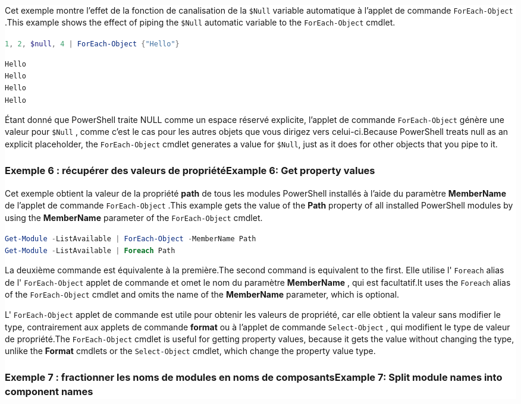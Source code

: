 <span data-ttu-id="0c450-171">Cet exemple montre l’effet de la fonction de canalisation de la `$Null` variable automatique à l’applet de commande `ForEach-Object` .</span><span class="sxs-lookup"><span data-stu-id="0c450-171">This example shows the effect of piping the `$Null` automatic variable to the `ForEach-Object` cmdlet.</span></span>

```powershell
1, 2, $null, 4 | ForEach-Object {"Hello"}
```

```Output
Hello
Hello
Hello
Hello
```

<span data-ttu-id="0c450-172">Étant donné que PowerShell traite NULL comme un espace réservé explicite, l’applet de commande `ForEach-Object` génère une valeur pour `$Null` , comme c’est le cas pour les autres objets que vous dirigez vers celui-ci.</span><span class="sxs-lookup"><span data-stu-id="0c450-172">Because PowerShell treats null as an explicit placeholder, the `ForEach-Object` cmdlet generates a value for `$Null`, just as it does for other objects that you pipe to it.</span></span>

### <span data-ttu-id="0c450-173">Exemple 6 : récupérer des valeurs de propriété</span><span class="sxs-lookup"><span data-stu-id="0c450-173">Example 6: Get property values</span></span>

<span data-ttu-id="0c450-174">Cet exemple obtient la valeur de la propriété **path** de tous les modules PowerShell installés à l’aide du paramètre **MemberName** de l’applet de commande `ForEach-Object` .</span><span class="sxs-lookup"><span data-stu-id="0c450-174">This example gets the value of the **Path** property of all installed PowerShell modules by using the **MemberName** parameter of the `ForEach-Object` cmdlet.</span></span>

```powershell
Get-Module -ListAvailable | ForEach-Object -MemberName Path
Get-Module -ListAvailable | Foreach Path
```

<span data-ttu-id="0c450-175">La deuxième commande est équivalente à la première.</span><span class="sxs-lookup"><span data-stu-id="0c450-175">The second command is equivalent to the first.</span></span> <span data-ttu-id="0c450-176">Elle utilise l' `Foreach` alias de l' `ForEach-Object` applet de commande et omet le nom du paramètre **MemberName** , qui est facultatif.</span><span class="sxs-lookup"><span data-stu-id="0c450-176">It uses the `Foreach` alias of the `ForEach-Object` cmdlet and omits the name of the **MemberName** parameter, which is optional.</span></span>

<span data-ttu-id="0c450-177">L' `ForEach-Object` applet de commande est utile pour obtenir les valeurs de propriété, car elle obtient la valeur sans modifier le type, contrairement aux applets de commande **format** ou à l’applet de commande `Select-Object` , qui modifient le type de valeur de propriété.</span><span class="sxs-lookup"><span data-stu-id="0c450-177">The `ForEach-Object` cmdlet is useful for getting property values, because it gets the value without changing the type, unlike the **Format** cmdlets or the `Select-Object` cmdlet, which change the property value type.</span></span>

### <span data-ttu-id="0c450-178">Exemple 7 : fractionner les noms de modules en noms de composants</span><span class="sxs-lookup"><span data-stu-id="0c450-178">Example 7: Split module names into component names</span></span>
